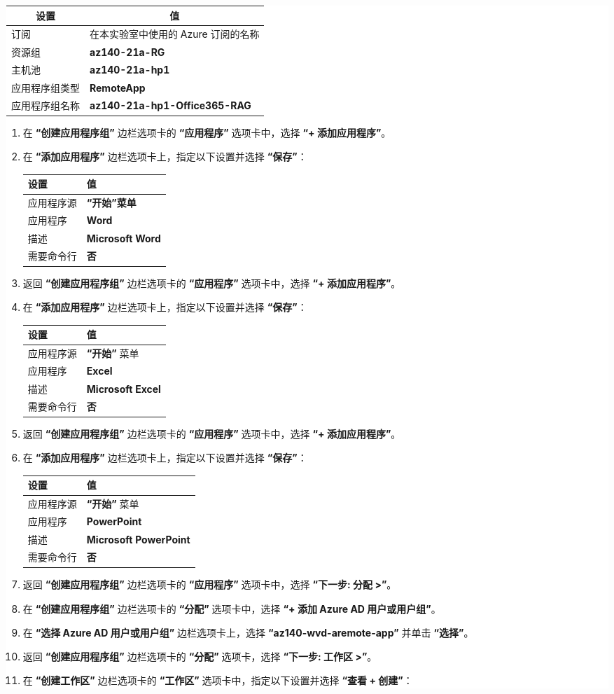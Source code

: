    |设置|值|
   |---|---|
   |订阅|在本实验室中使用的 Azure 订阅的名称|
   |资源组|**az140-21a-RG**|
   |主机池|**az140-21a-hp1**|
   |应用程序组类型|**RemoteApp**|
   |应用程序组名称|**az140-21a-hp1-Office365-RAG**|

1. 在 **“创建应用程序组”** 边栏选项卡的 **“应用程序”** 选项卡中，选择 **“+ 添加应用程序”**。
1. 在 **“添加应用程序”** 边栏选项卡上，指定以下设置并选择 **“保存”**：

   |设置|值|
   |---|---|
   |应用程序源|**“开始”菜单**|
   |应用程序|**Word**|
   |描述|**Microsoft Word**|
   |需要命令行|**否**|

1. 返回 **“创建应用程序组”** 边栏选项卡的 **“应用程序”** 选项卡中，选择 **“+ 添加应用程序”**。
1. 在 **“添加应用程序”** 边栏选项卡上，指定以下设置并选择 **“保存”**：

   |设置|值|
   |---|---|
   |应用程序源| **“开始”** 菜单|
   |应用程序|**Excel**|
   |描述|**Microsoft Excel**|
   |需要命令行|**否**|

1. 返回 **“创建应用程序组”** 边栏选项卡的 **“应用程序”** 选项卡中，选择 **“+ 添加应用程序”**。
1. 在 **“添加应用程序”** 边栏选项卡上，指定以下设置并选择 **“保存”**：

   |设置|值|
   |---|---|
   |应用程序源| **“开始”** 菜单|
   |应用程序|**PowerPoint**|
   |描述|**Microsoft PowerPoint**|
   |需要命令行|**否**|

1. 返回 **“创建应用程序组”** 边栏选项卡的 **“应用程序”** 选项卡中，选择 **“下一步: 分配 >”**。
1. 在 **“创建应用程序组”** 边栏选项卡的 **“分配”** 选项卡中，选择 **“+ 添加 Azure AD 用户或用户组”**。
1. 在 **“选择 Azure AD 用户或用户组”** 边栏选项卡上，选择 **“az140-wvd-aremote-app”** 并单击 **“选择”**。
1. 返回 **“创建应用程序组”** 边栏选项卡的 **“分配”** 选项卡，选择 **“下一步: 工作区 >”**。
1. 在 **“创建工作区”** 边栏选项卡的 **“工作区”** 选项卡中，指定以下设置并选择 **“查看 + 创建”**：

